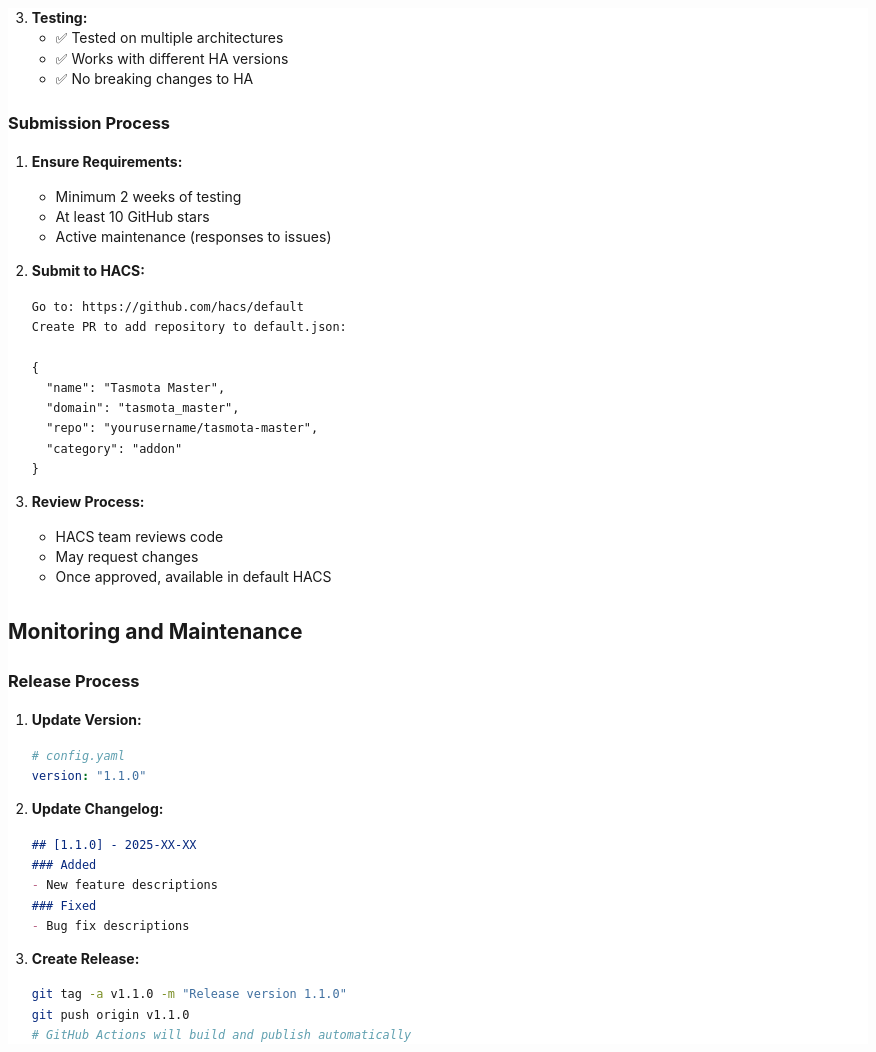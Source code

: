 3. **Testing:**
   - ✅ Tested on multiple architectures
   - ✅ Works with different HA versions
   - ✅ No breaking changes to HA

### **Submission Process**

1. **Ensure Requirements:**
   - Minimum 2 weeks of testing
   - At least 10 GitHub stars
   - Active maintenance (responses to issues)

2. **Submit to HACS:**
   ```
   Go to: https://github.com/hacs/default
   Create PR to add repository to default.json:
   
   {
     "name": "Tasmota Master",
     "domain": "tasmota_master", 
     "repo": "yourusername/tasmota-master",
     "category": "addon"
   }
   ```

3. **Review Process:**
   - HACS team reviews code
   - May request changes
   - Once approved, available in default HACS

## Monitoring and Maintenance

### **Release Process**

1. **Update Version:**
   ```yaml
   # config.yaml
   version: "1.1.0"
   ```

2. **Update Changelog:**
   ```markdown
   ## [1.1.0] - 2025-XX-XX
   ### Added
   - New feature descriptions
   ### Fixed  
   - Bug fix descriptions
   ```

3. **Create Release:**
   ```bash
   git tag -a v1.1.0 -m "Release version 1.1.0"
   git push origin v1.1.0
   # GitHub Actions will build and publish automatically
   ```

